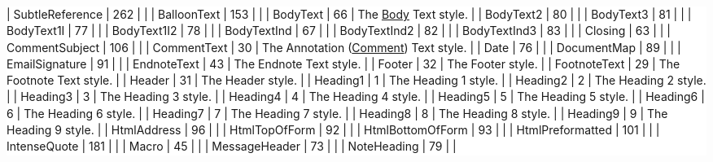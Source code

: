 | SubtleReference | 262 |  |
| BalloonText | 153 |  |
| BodyText | 66 | The [Body](../body/) Text style. |
| BodyText2 | 80 |  |
| BodyText3 | 81 |  |
| BodyText1I | 77 |  |
| BodyText1I2 | 78 |  |
| BodyTextInd | 67 |  |
| BodyTextInd2 | 82 |  |
| BodyTextInd3 | 83 |  |
| Closing | 63 |  |
| CommentSubject | 106 |  |
| CommentText | 30 | The Annotation ([Comment](../comment/)) Text style. |
| Date | 76 |  |
| DocumentMap | 89 |  |
| EmailSignature | 91 |  |
| EndnoteText | 43 | The Endnote Text style. |
| Footer | 32 | The Footer style. |
| FootnoteText | 29 | The Footnote Text style. |
| Header | 31 | The Header style. |
| Heading1 | 1 | The Heading 1 style. |
| Heading2 | 2 | The Heading 2 style. |
| Heading3 | 3 | The Heading 3 style. |
| Heading4 | 4 | The Heading 4 style. |
| Heading5 | 5 | The Heading 5 style. |
| Heading6 | 6 | The Heading 6 style. |
| Heading7 | 7 | The Heading 7 style. |
| Heading8 | 8 | The Heading 8 style. |
| Heading9 | 9 | The Heading 9 style. |
| HtmlAddress | 96 |  |
| HtmlTopOfForm | 92 |  |
| HtmlBottomOfForm | 93 |  |
| HtmlPreformatted | 101 |  |
| IntenseQuote | 181 |  |
| Macro | 45 |  |
| MessageHeader | 73 |  |
| NoteHeading | 79 |  |